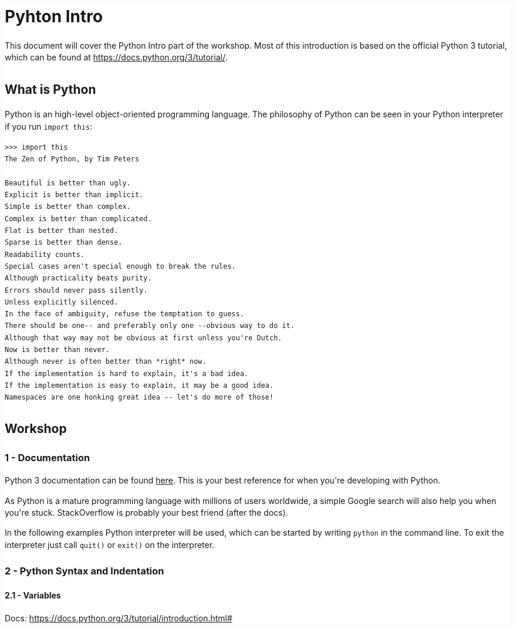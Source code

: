# Pyhton Intro

This document will cover the Python Intro part of the workshop.
Most of this introduction is based on the official Python 3 tutorial, which can be found at https://docs.python.org/3/tutorial/.

## What is Python
Python is an high-level object-oriented programming language.
The philosophy of Python can be seen in your Python interpreter if you run `import this`:

    >>> import this
    The Zen of Python, by Tim Peters

    Beautiful is better than ugly.
    Explicit is better than implicit.
    Simple is better than complex.
    Complex is better than complicated.
    Flat is better than nested.
    Sparse is better than dense.
    Readability counts.
    Special cases aren't special enough to break the rules.
    Although practicality beats purity.
    Errors should never pass silently.
    Unless explicitly silenced.
    In the face of ambiguity, refuse the temptation to guess.
    There should be one-- and preferably only one --obvious way to do it.
    Although that way may not be obvious at first unless you're Dutch.
    Now is better than never.
    Although never is often better than *right* now.
    If the implementation is hard to explain, it's a bad idea.
    If the implementation is easy to explain, it may be a good idea.
    Namespaces are one honking great idea -- let's do more of those!

## Workshop

### 1 - Documentation
Python 3 documentation can be found [here](https://docs.python.org/3/).
This is your best reference for when you're developing with Python.

As Python is a mature programming language with millions of users worldwide, a simple Google search will also help you when you're stuck.
StackOverflow is probably your best friend (after the docs).

In the following examples Python interpreter will be used, which can be started by writing `python` in the command line.
To exit the interpreter just call `quit()` or `exit()` on the interpreter.

### 2 - Python Syntax and Indentation
#### 2.1 - Variables
Docs: https://docs.python.org/3/tutorial/introduction.html#
